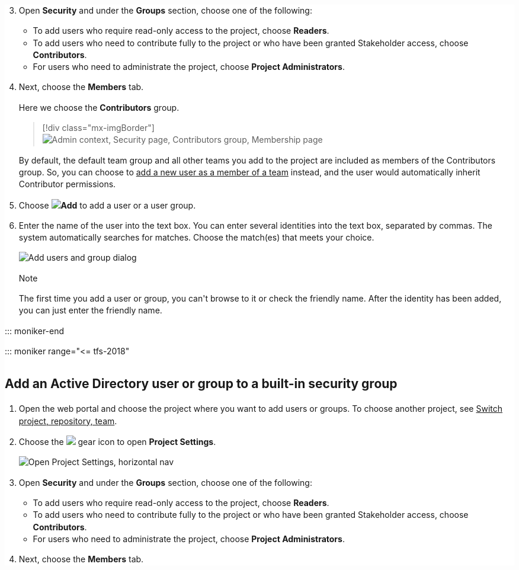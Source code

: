 3.  Open **Security** and under the **Groups** section, choose one of the following:

    * To add users who require read-only access to the project, choose **Readers**.
    * To add users who need to contribute fully to the project or who have been granted Stakeholder access, choose **Contributors**.
    * For users who need to administrate the project, choose **Project Administrators**.

4.  Next, choose the **Members** tab.

    Here we choose the **Contributors** group.

    > [!div class="mx-imgBorder"]  
    > ![Admin context, Security page, Contributors group, Membership page](media/add-users/add-members-to-contributors-group.png)

    By default, the default team group and all other teams you add to the project are included as members of the Contributors group. So, you can choose to [add a new user as a member of a team](add-users-team-project.md#add-team-members) instead, and the user would automatically inherit Contributor permissions.

5.  Choose ![ ](../../media/icons/add-light-icon.png)**Add** to add a user or a user group.

6.  Enter the name of the user into the text box. You can enter several identities into the text box, separated by commas. The system automatically searches for matches. Choose the match(es) that meets your choice.

    ![Add users and group dialog](media/project-level-permissions-add-a-user.png)

    > [!NOTE]
    > The first time you add a user or group,
    > you can't browse to it or check the friendly name.
    > After the identity has been added, you can just enter the friendly name.

::: moniker-end

::: moniker range="<= tfs-2018"

## Add an Active Directory user or group to a built-in security group

1.  Open the web portal and choose the project where you want to add users or groups. To choose another project, see [Switch project, repository, team](../../project/navigation/go-to-project-repo.md).

2.  Choose the ![ ](../../media/icons/gear-icon.png) gear icon to open **Project Settings**.

    ![Open Project Settings, horizontal nav](../../media/settings/open-project-settings-horz.png)

3.  Open **Security** and under the **Groups** section, choose one of the following:

    * To add users who require read-only access to the project, choose **Readers**.
    * To add users who need to contribute fully to the project or who have been granted Stakeholder access, choose **Contributors**.
    * For users who need to administrate the project, choose **Project Administrators**.

4.  Next, choose the **Members** tab.

